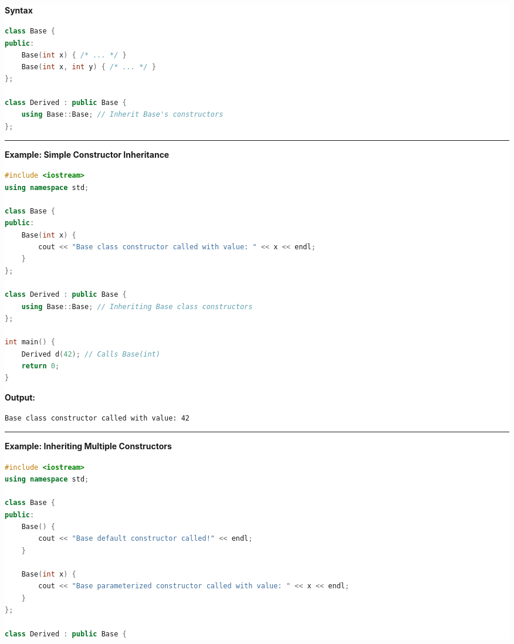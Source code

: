
**Syntax**

```cpp
class Base {
public:
    Base(int x) { /* ... */ }
    Base(int x, int y) { /* ... */ }
};

class Derived : public Base {
    using Base::Base; // Inherit Base's constructors
};

```

---

**Example: Simple Constructor Inheritance**

```cpp
#include <iostream>
using namespace std;

class Base {
public:
    Base(int x) {
        cout << "Base class constructor called with value: " << x << endl;
    }
};

class Derived : public Base {
    using Base::Base; // Inheriting Base class constructors
};

int main() {
    Derived d(42); // Calls Base(int)
    return 0;
}

```

**Output:**

```
Base class constructor called with value: 42

```

---

**Example: Inheriting Multiple Constructors**

```cpp
#include <iostream>
using namespace std;

class Base {
public:
    Base() {
        cout << "Base default constructor called!" << endl;
    }

    Base(int x) {
        cout << "Base parameterized constructor called with value: " << x << endl;
    }
};

class Derived : public Base {
```
